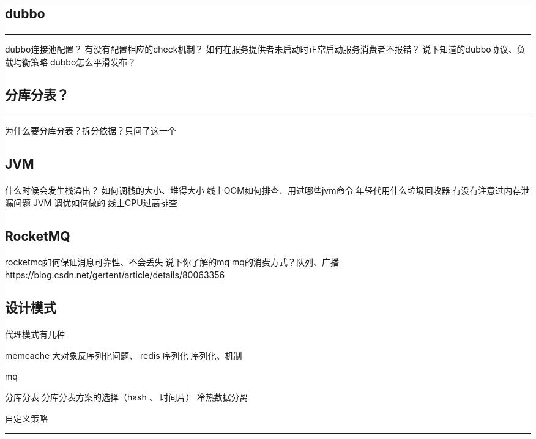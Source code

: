 ## dubbo
----------------------
dubbo连接池配置？
有没有配置相应的check机制？
如何在服务提供者未启动时正常启动服务消费者不报错？
说下知道的dubbo协议、负载均衡策略
dubbo怎么平滑发布？

## 分库分表？
---------------------
为什么要分库分表？拆分依据？只问了这一个

## JVM

什么时候会发生栈溢出？
如何调栈的大小、堆得大小
线上OOM如何排查、用过哪些jvm命令
年轻代用什么垃圾回收器
有没有注意过内存泄漏问题
JVM 调优如何做的
线上CPU过高排查


## RocketMQ

rocketmq如何保证消息可靠性、不会丢失
说下你了解的mq
mq的消费方式？队列、广播
https://blog.csdn.net/gertent/article/details/80063356

## 设计模式

代理模式有几种



memcache 大对象反序列化问题、
redis 序列化
序列化、机制

mq 

分库分表
分库分表方案的选择（hash 、 时间片） 冷热数据分离


自定义策略



------------------------------------------------------------------------------------------------------------------------------------------------------------------------------------------------------------------------------------------------------------------------------------------------------------------------------------------------------------------------------------------------------------------------------------------------------------------


